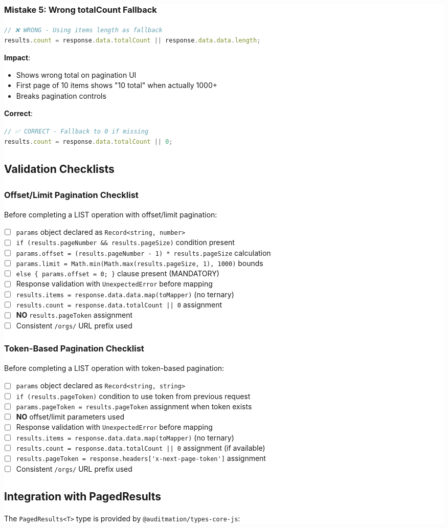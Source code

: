 ### Mistake 5: Wrong totalCount Fallback

```typescript
// ❌ WRONG - Using items length as fallback
results.count = response.data.totalCount || response.data.data.length;
```

**Impact**:
- Shows wrong total on pagination UI
- First page of 10 items shows "10 total" when actually 1000+
- Breaks pagination controls

**Correct**:
```typescript
// ✅ CORRECT - Fallback to 0 if missing
results.count = response.data.totalCount || 0;
```

## Validation Checklists

### Offset/Limit Pagination Checklist

Before completing a LIST operation with offset/limit pagination:

- [ ] `params` object declared as `Record<string, number>`
- [ ] `if (results.pageNumber && results.pageSize)` condition present
- [ ] `params.offset = (results.pageNumber - 1) * results.pageSize` calculation
- [ ] `params.limit = Math.min(Math.max(results.pageSize, 1), 1000)` bounds
- [ ] `else { params.offset = 0; }` clause present (MANDATORY)
- [ ] Response validation with `UnexpectedError` before mapping
- [ ] `results.items = response.data.data.map(toMapper)` (no ternary)
- [ ] `results.count = response.data.totalCount || 0` assignment
- [ ] **NO** `results.pageToken` assignment
- [ ] Consistent `/orgs/` URL prefix used

### Token-Based Pagination Checklist

Before completing a LIST operation with token-based pagination:

- [ ] `params` object declared as `Record<string, string>`
- [ ] `if (results.pageToken)` condition to use token from previous request
- [ ] `params.pageToken = results.pageToken` assignment when token exists
- [ ] **NO** offset/limit parameters used
- [ ] Response validation with `UnexpectedError` before mapping
- [ ] `results.items = response.data.data.map(toMapper)` (no ternary)
- [ ] `results.count = response.data.totalCount || 0` assignment (if available)
- [ ] `results.pageToken = response.headers['x-next-page-token']` assignment
- [ ] Consistent `/orgs/` URL prefix used

## Integration with PagedResults

The `PagedResults<T>` type is provided by `@auditmation/types-core-js`:
